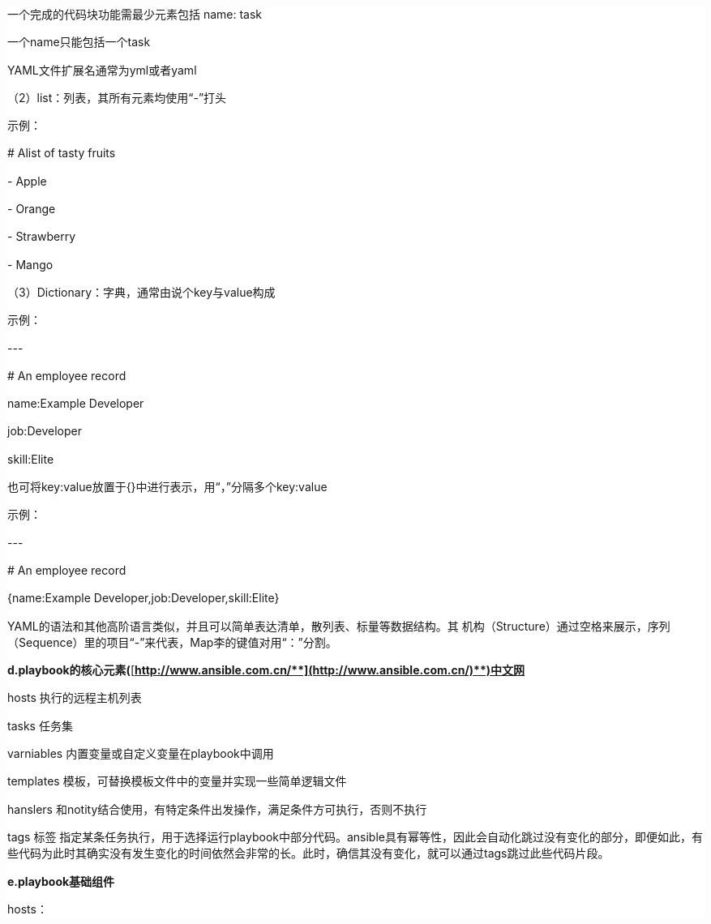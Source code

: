 一个完成的代码块功能需最少元素包括 name:    task

一个name只能包括一个task

YAML文件扩展名通常为yml或者yaml

（2）list：列表，其所有元素均使用“-”打头

示例：

\# Alist of tasty fruits

\- Apple

\- Orange

\- Strawberry

\- Mango

 （3）Dictionary：字典，通常由说个key与value构成

示例：

\---

\# An employee record

name:Example Developer

 job:Developer

skill:Elite

也可将key:value放置于{}中进行表示，用“，”分隔多个key:value

示例：

\---

\# An employee record

{name:Example Developer,job:Developer,skill:Elite}

YAML的语法和其他高阶语言类似，并且可以简单表达清单，散列表、标量等数据结构。其	机构（Structure）通过空格来展示，序列（Sequence）里的项目“-”来代表，Map李的键值对用“：”分割。

**d.playbook的核心元素(**[**http://www.ansible.com.cn/**](http://www.ansible.com.cn/)**)中文网**

hosts  执行的远程主机列表

tasks  任务集

varniables  内置变量或自定义变量在playbook中调用

templates  模板，可替换模板文件中的变量并实现一些简单逻辑文件

hanslers 和notity结合使用，有特定条件出发操作，满足条件方可执行，否则不执行

tags  标签 指定某条任务执行，用于选择运行playbook中部分代码。ansible具有幂等性，因此会自动化跳过没有变化的部分，即便如此，有些代码为此时其确实没有发生变化的时间依然会非常的长。此时，确信其没有变化，就可以通过tags跳过此些代码片段。

**e.playbook基础组件**

hosts：
